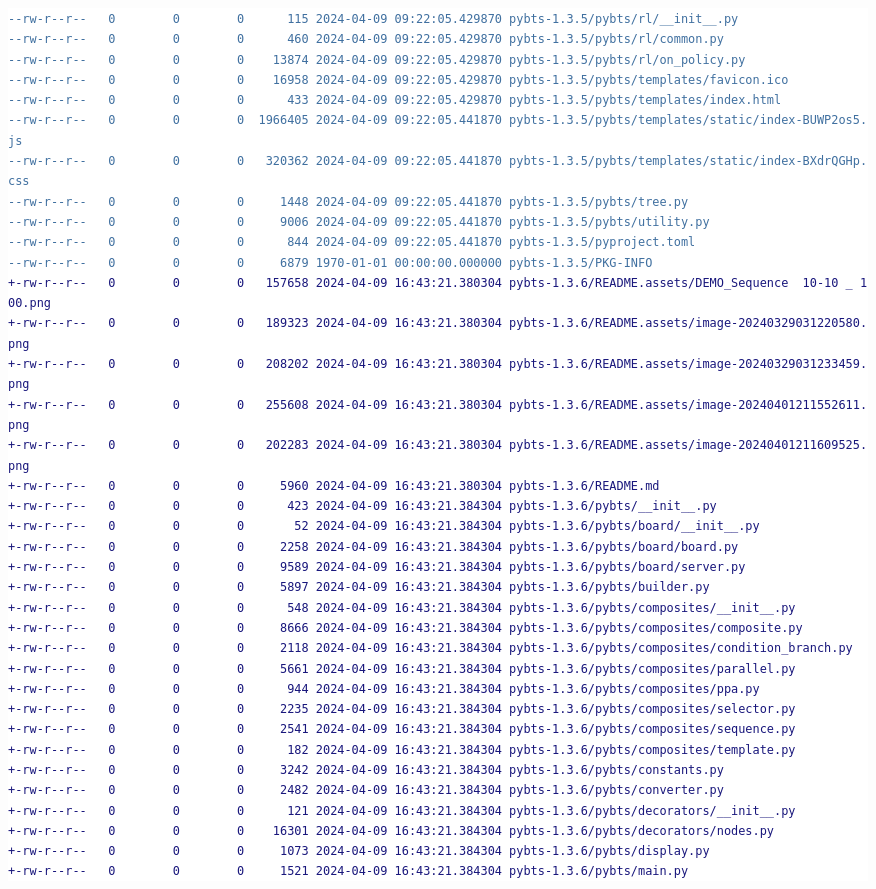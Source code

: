 ```diff
--rw-r--r--   0        0        0      115 2024-04-09 09:22:05.429870 pybts-1.3.5/pybts/rl/__init__.py
--rw-r--r--   0        0        0      460 2024-04-09 09:22:05.429870 pybts-1.3.5/pybts/rl/common.py
--rw-r--r--   0        0        0    13874 2024-04-09 09:22:05.429870 pybts-1.3.5/pybts/rl/on_policy.py
--rw-r--r--   0        0        0    16958 2024-04-09 09:22:05.429870 pybts-1.3.5/pybts/templates/favicon.ico
--rw-r--r--   0        0        0      433 2024-04-09 09:22:05.429870 pybts-1.3.5/pybts/templates/index.html
--rw-r--r--   0        0        0  1966405 2024-04-09 09:22:05.441870 pybts-1.3.5/pybts/templates/static/index-BUWP2os5.js
--rw-r--r--   0        0        0   320362 2024-04-09 09:22:05.441870 pybts-1.3.5/pybts/templates/static/index-BXdrQGHp.css
--rw-r--r--   0        0        0     1448 2024-04-09 09:22:05.441870 pybts-1.3.5/pybts/tree.py
--rw-r--r--   0        0        0     9006 2024-04-09 09:22:05.441870 pybts-1.3.5/pybts/utility.py
--rw-r--r--   0        0        0      844 2024-04-09 09:22:05.441870 pybts-1.3.5/pyproject.toml
--rw-r--r--   0        0        0     6879 1970-01-01 00:00:00.000000 pybts-1.3.5/PKG-INFO
+-rw-r--r--   0        0        0   157658 2024-04-09 16:43:21.380304 pybts-1.3.6/README.assets/DEMO_Sequence  10-10 _ 100.png
+-rw-r--r--   0        0        0   189323 2024-04-09 16:43:21.380304 pybts-1.3.6/README.assets/image-20240329031220580.png
+-rw-r--r--   0        0        0   208202 2024-04-09 16:43:21.380304 pybts-1.3.6/README.assets/image-20240329031233459.png
+-rw-r--r--   0        0        0   255608 2024-04-09 16:43:21.380304 pybts-1.3.6/README.assets/image-20240401211552611.png
+-rw-r--r--   0        0        0   202283 2024-04-09 16:43:21.380304 pybts-1.3.6/README.assets/image-20240401211609525.png
+-rw-r--r--   0        0        0     5960 2024-04-09 16:43:21.380304 pybts-1.3.6/README.md
+-rw-r--r--   0        0        0      423 2024-04-09 16:43:21.384304 pybts-1.3.6/pybts/__init__.py
+-rw-r--r--   0        0        0       52 2024-04-09 16:43:21.384304 pybts-1.3.6/pybts/board/__init__.py
+-rw-r--r--   0        0        0     2258 2024-04-09 16:43:21.384304 pybts-1.3.6/pybts/board/board.py
+-rw-r--r--   0        0        0     9589 2024-04-09 16:43:21.384304 pybts-1.3.6/pybts/board/server.py
+-rw-r--r--   0        0        0     5897 2024-04-09 16:43:21.384304 pybts-1.3.6/pybts/builder.py
+-rw-r--r--   0        0        0      548 2024-04-09 16:43:21.384304 pybts-1.3.6/pybts/composites/__init__.py
+-rw-r--r--   0        0        0     8666 2024-04-09 16:43:21.384304 pybts-1.3.6/pybts/composites/composite.py
+-rw-r--r--   0        0        0     2118 2024-04-09 16:43:21.384304 pybts-1.3.6/pybts/composites/condition_branch.py
+-rw-r--r--   0        0        0     5661 2024-04-09 16:43:21.384304 pybts-1.3.6/pybts/composites/parallel.py
+-rw-r--r--   0        0        0      944 2024-04-09 16:43:21.384304 pybts-1.3.6/pybts/composites/ppa.py
+-rw-r--r--   0        0        0     2235 2024-04-09 16:43:21.384304 pybts-1.3.6/pybts/composites/selector.py
+-rw-r--r--   0        0        0     2541 2024-04-09 16:43:21.384304 pybts-1.3.6/pybts/composites/sequence.py
+-rw-r--r--   0        0        0      182 2024-04-09 16:43:21.384304 pybts-1.3.6/pybts/composites/template.py
+-rw-r--r--   0        0        0     3242 2024-04-09 16:43:21.384304 pybts-1.3.6/pybts/constants.py
+-rw-r--r--   0        0        0     2482 2024-04-09 16:43:21.384304 pybts-1.3.6/pybts/converter.py
+-rw-r--r--   0        0        0      121 2024-04-09 16:43:21.384304 pybts-1.3.6/pybts/decorators/__init__.py
+-rw-r--r--   0        0        0    16301 2024-04-09 16:43:21.384304 pybts-1.3.6/pybts/decorators/nodes.py
+-rw-r--r--   0        0        0     1073 2024-04-09 16:43:21.384304 pybts-1.3.6/pybts/display.py
+-rw-r--r--   0        0        0     1521 2024-04-09 16:43:21.384304 pybts-1.3.6/pybts/main.py
```